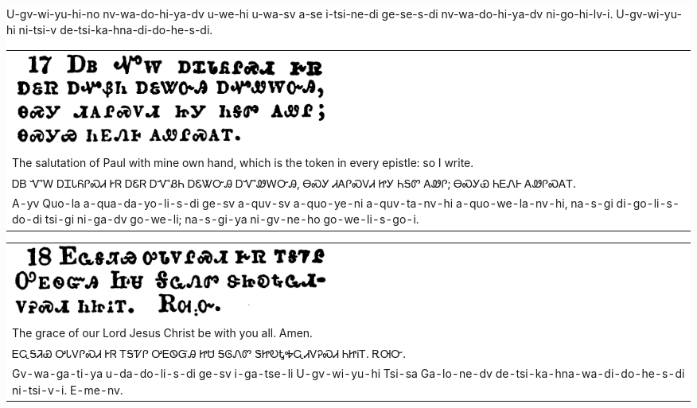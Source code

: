 </tr>
<tr class="even">
<td>U-gv-wi-yu-hi-no nv-wa-do-hi-ya-dv u-we-hi u-wa-sv a-se i-tsi-ne-di ge-se-s-di nv-wa-do-hi-ya-dv ni-go-hi-lv-i. U-gv-wi-yu-hi ni-tsi-v de-tsi-ka-hna-di-do-he-s-di.</td>
</tr>
</tbody>
</table>

<table>
<tbody>
<tr class="odd">
<td><a href="140317.png"><img src="140317.png" width="400" /></a></td>
</tr>
<tr class="even">
<td>The salutation of Paul with mine own hand, which is the token in every epistle: so I write.</td>
</tr>
<tr class="odd">
<td>ᎠᏴ ᏉᎳ ᎠᏆᏓᏲᎵᏍᏗ ᎨᏒ ᎠᏋᏒ ᎠᏉᏰᏂ ᎠᏋᏔᏅᎯ ᎠᏉᏪᎳᏅᎯ, ᎾᏍᎩ ᏗᎪᎵᏍᏙᏗ ᏥᎩ ᏂᎦᏛ ᎪᏪᎵ; ᎾᏍᎩᏯ ᏂᎬᏁᎰ ᎪᏪᎵᏍᎪᎢ.</td>
</tr>
<tr class="even">
<td>A-yv Quo-la a-qua-da-yo-li-s-di ge-sv a-quv-sv a-quo-ye-ni a-quv-ta-nv-hi a-quo-we-la-nv-hi, na-s-gi di-go-li-s-do-di tsi-gi ni-ga-dv go-we-li; na-s-gi-ya ni-gv-ne-ho go-we-li-s-go-i.</td>
</tr>
</tbody>
</table>

<table>
<tbody>
<tr class="odd">
<td><a href="140318.png"><img src="140318.png" width="400" /></a></td>
</tr>
<tr class="even">
<td>The grace of our Lord Jesus Christ be with you all. Amen.</td>
</tr>
<tr class="odd">
<td>ᎬᏩᎦᏘᏯ ᎤᏓᏙᎵᏍᏗ ᎨᏒ ᎢᎦᏤᎵ ᎤᎬᏫᏳᎯ ᏥᏌ ᎦᎶᏁᏛ ᏕᏥᎧᎿᎭᏩᏗᏙᎮᏍᏗ ᏂᏥᎥᎢ. ᎡᎺᏅ.</td>
</tr>
<tr class="even">
<td>Gv-wa-ga-ti-ya u-da-do-li-s-di ge-sv i-ga-tse-li U-gv-wi-yu-hi Tsi-sa Ga-lo-ne-dv de-tsi-ka-hna-wa-di-do-he-s-di ni-tsi-v-i. E-me-nv.</td>